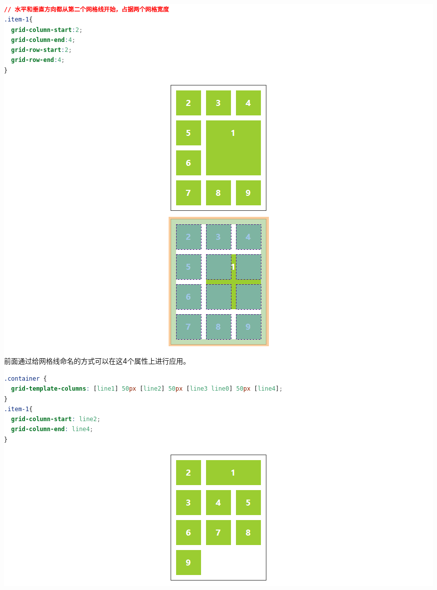 ```css
// 水平和垂直方向都从第二个网格线开始，占据两个网格宽度
.item-1{
  grid-column-start:2;
  grid-column-end:4;
  grid-row-start:2;
  grid-row-end:4;
}
```
<div align=center><img src="../../img/other-know/3/28.png"></div>  

<div align=center><img src="../../img/other-know/3/29.png"></div>  

前面通过给网格线命名的方式可以在这4个属性上进行应用。
```css
.container {
  grid-template-columns: [line1] 50px [line2] 50px [line3 line0] 50px [line4];
}
.item-1{
  grid-column-start: line2;
  grid-column-end: line4;
}
```
<div align=center><img src="../../img/other-know/3/30.png"></div>  